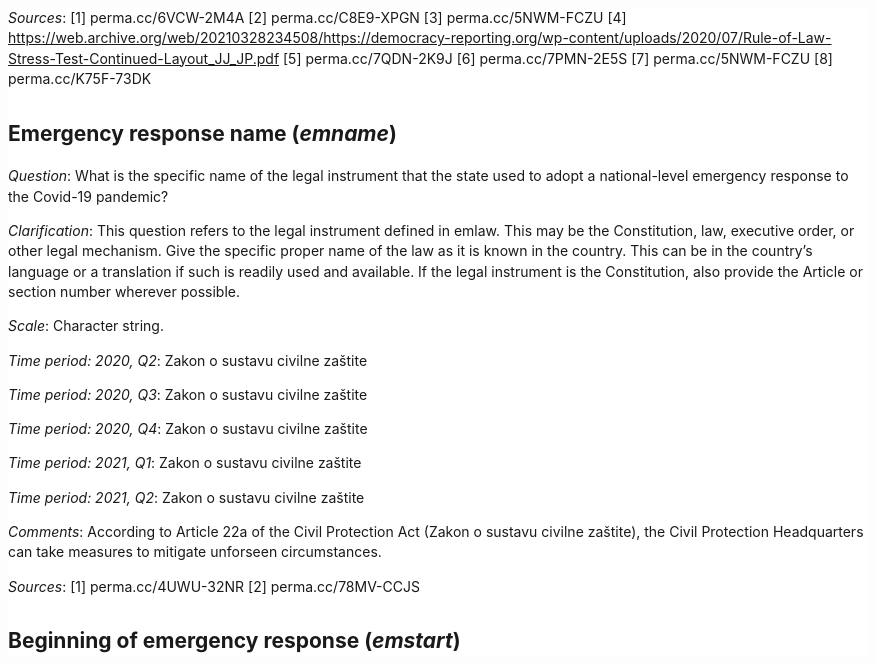 *Sources*:
 [1]	perma.cc/6VCW-2M4A
[2]	perma.cc/C8E9-XPGN
[3]	perma.cc/5NWM-FCZU
[4]	https://web.archive.org/web/20210328234508/https://democracy-reporting.org/wp-content/uploads/2020/07/Rule-of-Law-Stress-Test-Continued-Layout_JJ_JP.pdf
[5]	perma.cc/7QDN-2K9J
[6]	perma.cc/7PMN-2E5S
[7]	perma.cc/5NWM-FCZU
[8]	perma.cc/K75F-73DK






## Emergency response name (*emname*) 

*Question*: What is the specific name of the legal instrument that the state used to adopt a national-level emergency response to the Covid-19 pandemic?

 

*Clarification*: This question refers  to  the  legal  instrument  defined  in emlaw.   This  may  be  the Constitution,  law,  executive  order,  or  other  legal  mechanism.  Give  the  specific  proper name of the law as it is known in the country.  This can be in the country’s language or a translation if such is readily used and available. If the legal instrument is the Constitution, also provide the Article or section number wherever possible.

 

*Scale*: Character string.

 
*Time period: 2020, Q2*: Zakon o sustavu civilne zaštite

 
*Time period: 2020, Q3*: Zakon o sustavu civilne zaštite

 
*Time period: 2020, Q4*: Zakon o sustavu civilne zaštite

 
*Time period: 2021, Q1*: Zakon o sustavu civilne zaštite

 
*Time period: 2021, Q2*: Zakon o sustavu civilne zaštite

 

*Comments*:
 According to Article 22a of the Civil Protection Act (Zakon o sustavu civilne zaštite), the Civil Protection Headquarters can take measures to mitigate unforseen circumstances. 

*Sources*:
 [1]	perma.cc/4UWU-32NR
[2]	perma.cc/78MV-CCJS





## Beginning of emergency response (*emstart*) 
